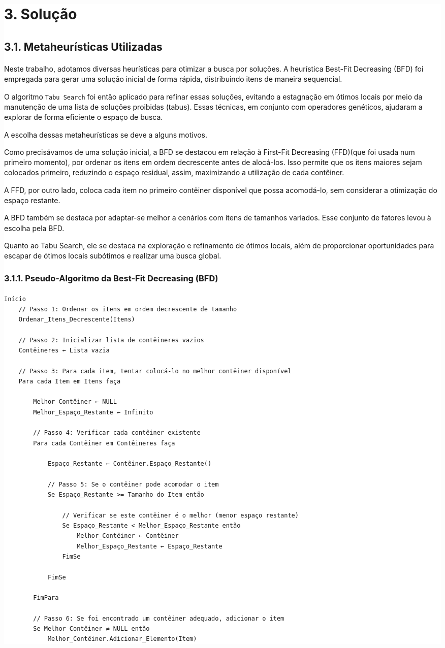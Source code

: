 # 3. Solução

## 3.1. Metaheurísticas Utilizadas

Neste trabalho, adotamos diversas heurísticas para otimizar a busca por soluções. A heurística Best-Fit Decreasing (BFD) foi empregada para gerar uma solução inicial de forma rápida, distribuindo itens de maneira sequencial.

O algoritmo `Tabu Search` foi então aplicado para refinar essas soluções, evitando a estagnação em ótimos locais por meio da manutenção de uma lista de soluções proibidas (tabus). Essas técnicas, em conjunto com operadores genéticos, ajudaram a explorar de forma eficiente o espaço de busca.

A escolha dessas metaheurísticas se deve a alguns motivos.

Como precisávamos de uma solução inicial, a BFD se destacou em relação à First-Fit Decreasing (FFD)(que foi usada num primeiro momento), por ordenar os itens em ordem decrescente antes de alocá-los. Isso permite que os itens maiores sejam colocados primeiro, reduzindo o espaço residual, assim, maximizando a utilização de cada contêiner.

A FFD, por outro lado, coloca cada item no primeiro contêiner disponível que possa acomodá-lo, sem considerar a otimização do espaço restante.

A BFD também se destaca por adaptar-se melhor a cenários com itens de tamanhos variados. Esse conjunto de fatores levou à escolha pela BFD.

Quanto ao Tabu Search, ele se destaca na exploração e refinamento de ótimos locais, além de proporcionar oportunidades para escapar de ótimos locais subótimos e realizar uma busca global.

### 3.1.1. Pseudo-Algoritmo da Best-Fit Decreasing (BFD)

```
Início
    // Passo 1: Ordenar os itens em ordem decrescente de tamanho
    Ordenar_Itens_Decrescente(Itens)

    // Passo 2: Inicializar lista de contêineres vazios
    Contêineres ← Lista vazia

    // Passo 3: Para cada item, tentar colocá-lo no melhor contêiner disponível
    Para cada Item em Itens faça

        Melhor_Contêiner ← NULL
        Melhor_Espaço_Restante ← Infinito

        // Passo 4: Verificar cada contêiner existente
        Para cada Contêiner em Contêineres faça

            Espaço_Restante ← Contêiner.Espaço_Restante()

            // Passo 5: Se o contêiner pode acomodar o item
            Se Espaço_Restante >= Tamanho do Item então

                // Verificar se este contêiner é o melhor (menor espaço restante)
                Se Espaço_Restante < Melhor_Espaço_Restante então
                    Melhor_Contêiner ← Contêiner
                    Melhor_Espaço_Restante ← Espaço_Restante
                FimSe

            FimSe

        FimPara

        // Passo 6: Se foi encontrado um contêiner adequado, adicionar o item
        Se Melhor_Contêiner ≠ NULL então
            Melhor_Contêiner.Adicionar_Elemento(Item)
```